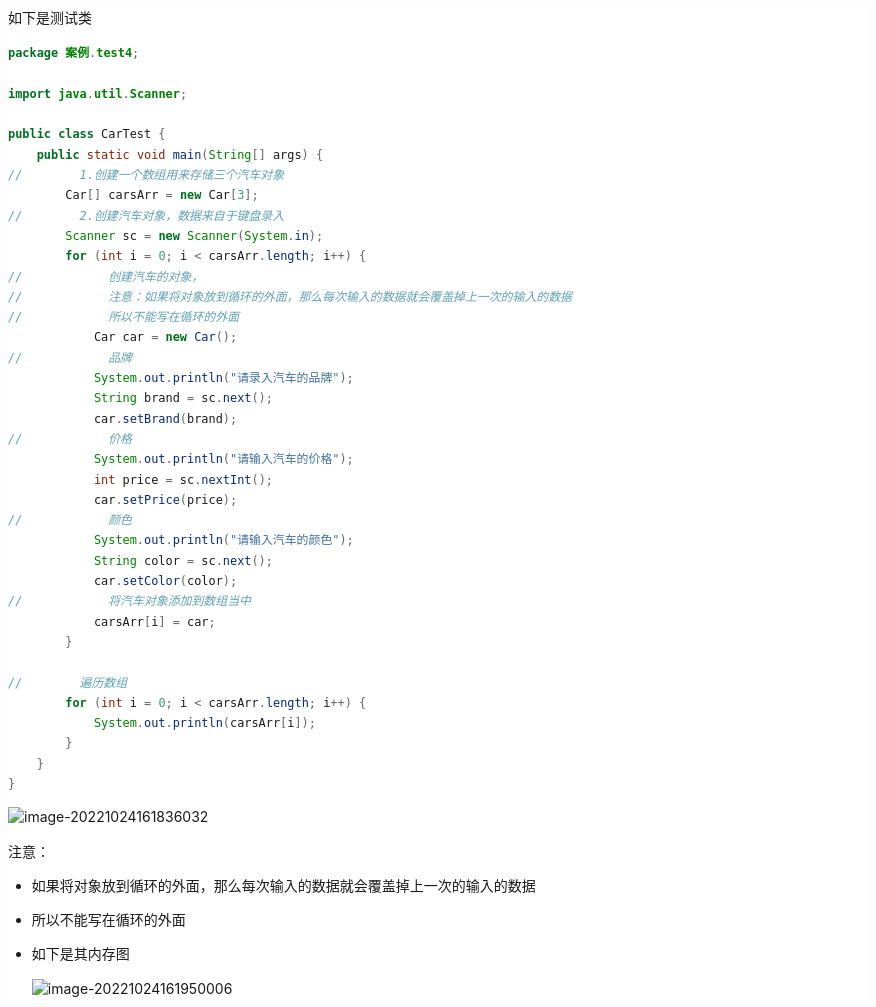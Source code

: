如下是测试类

```java
package 案例.test4;

import java.util.Scanner;

public class CarTest {
    public static void main(String[] args) {
//        1.创建一个数组用来存储三个汽车对象
        Car[] carsArr = new Car[3];
//        2.创建汽车对象，数据来自于键盘录入
        Scanner sc = new Scanner(System.in);
        for (int i = 0; i < carsArr.length; i++) {
//            创建汽车的对象，
//            注意：如果将对象放到循环的外面，那么每次输入的数据就会覆盖掉上一次的输入的数据
//            所以不能写在循环的外面
            Car car = new Car();
//            品牌
            System.out.println("请录入汽车的品牌");
            String brand = sc.next();
            car.setBrand(brand);
//            价格
            System.out.println("请输入汽车的价格");
            int price = sc.nextInt();
            car.setPrice(price);
//            颜色
            System.out.println("请输入汽车的颜色");
            String color = sc.next();
            car.setColor(color);
//            将汽车对象添加到数组当中
            carsArr[i] = car;
        }

//        遍历数组
        for (int i = 0; i < carsArr.length; i++) {
            System.out.println(carsArr[i]);
        }
    }
}
```

![image-20221024161836032](https://gitee.com/yangstudys/typora-pic/raw/master/prcture/202210241618202.png)

注意：

- 如果将对象放到循环的外面，那么每次输入的数据就会覆盖掉上一次的输入的数据

- 所以不能写在循环的外面

- 如下是其内存图

  ![image-20221024161950006](https://gitee.com/yangstudys/typora-pic/raw/master/prcture/202210241619097.png)

